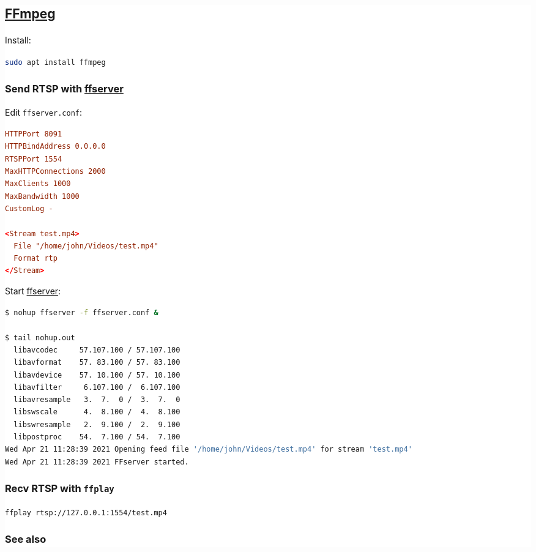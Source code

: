 ## [FFmpeg][]

[FFmpeg]: http://www.ffmpeg.org/

Install:

```bash
sudo apt install ffmpeg
```

### Send RTSP with [ffserver][]

[ffserver]: http://trac.ffmpeg.org/wiki/ffserver

Edit `ffserver.conf`:

```conf
HTTPPort 8091
HTTPBindAddress 0.0.0.0
RTSPPort 1554
MaxHTTPConnections 2000
MaxClients 1000
MaxBandwidth 1000
CustomLog -

<Stream test.mp4>
  File "/home/john/Videos/test.mp4"
  Format rtp
</Stream>
```

Start [ffserver][]:

```bash
$ nohup ffserver -f ffserver.conf &

$ tail nohup.out
  libavcodec     57.107.100 / 57.107.100
  libavformat    57. 83.100 / 57. 83.100
  libavdevice    57. 10.100 / 57. 10.100
  libavfilter     6.107.100 /  6.107.100
  libavresample   3.  7.  0 /  3.  7.  0
  libswscale      4.  8.100 /  4.  8.100
  libswresample   2.  9.100 /  2.  9.100
  libpostproc    54.  7.100 / 54.  7.100
Wed Apr 21 11:28:39 2021 Opening feed file '/home/john/Videos/test.mp4' for stream 'test.mp4'
Wed Apr 21 11:28:39 2021 FFserver started.
```

### Recv RTSP  with `ffplay`

```bash
ffplay rtsp://127.0.0.1:1554/test.mp4
```

### See also


[GStreamer]: https://gstreamer.freedesktop.org/
[GStreamer RTSP Server]: https://gitlab.freedesktop.org/gstreamer/gst-rtsp-server
[VLC]: https://www.videolan.org/vlc/